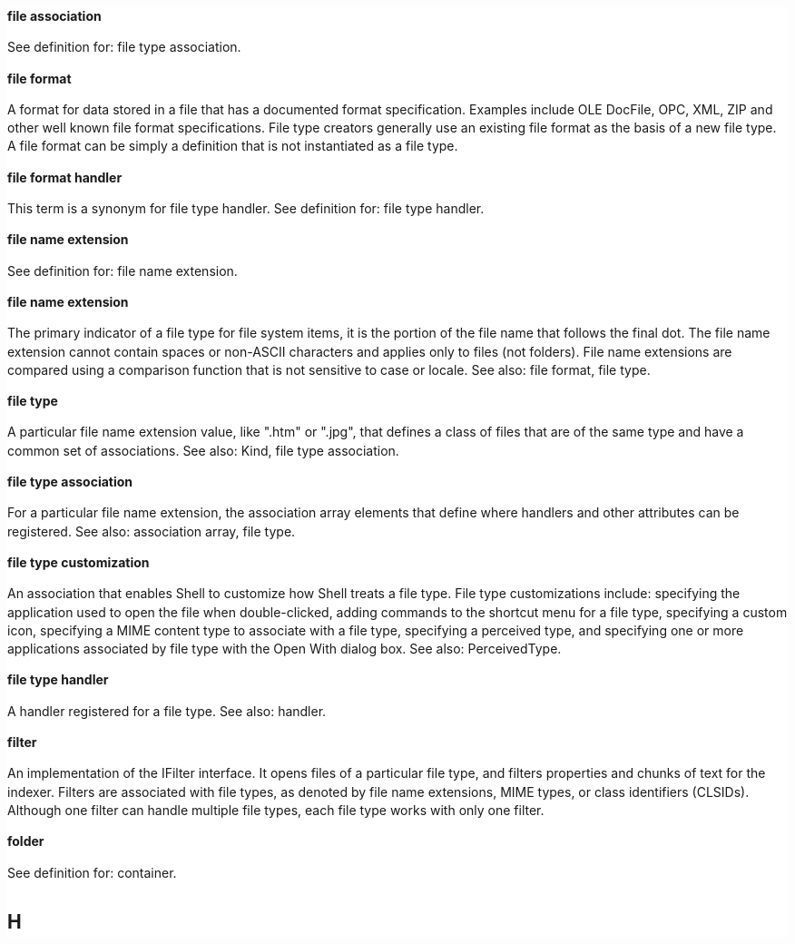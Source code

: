 **file association**

See definition for: file type association.

**file format**

A format for data stored in a file that has a documented format specification. Examples include OLE DocFile, OPC, XML, ZIP and other well known file format specifications. File type creators generally use an existing file format as the basis of a new file type. A file format can be simply a definition that is not instantiated as a file type.

**file format handler**

This term is a synonym for file type handler. See definition for: file type handler.

**file name extension**

See definition for: file name extension.

**file name extension**

The primary indicator of a file type for file system items, it is the portion of the file name that follows the final dot. The file name extension cannot contain spaces or non-ASCII characters and applies only to files (not folders). File name extensions are compared using a comparison function that is not sensitive to case or locale. See also: file format, file type.

**file type**

A particular file name extension value, like ".htm" or ".jpg", that defines a class of files that are of the same type and have a common set of associations. See also: Kind, file type association.

**file type association**

For a particular file name extension, the association array elements that define where handlers and other attributes can be registered. See also: association array, file type.

**file type customization**

An association that enables Shell to customize how Shell treats a file type. File type customizations include: specifying the application used to open the file when double-clicked, adding commands to the shortcut menu for a file type, specifying a custom icon, specifying a MIME content type to associate with a file type, specifying a perceived type, and specifying one or more applications associated by file type with the Open With dialog box. See also: PerceivedType.

**file type handler**

A handler registered for a file type. See also: handler.

**filter**

An implementation of the IFilter interface. It opens files of a particular file type, and filters properties and chunks of text for the indexer. Filters are associated with file types, as denoted by file name extensions, MIME types, or class identifiers (CLSIDs). Although one filter can handle multiple file types, each file type works with only one filter.

**folder**

See definition for: container.

## H
